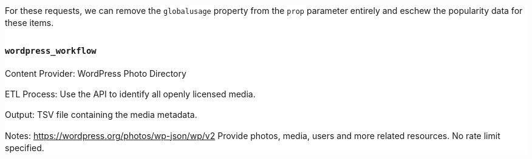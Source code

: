 For these requests, we can remove the `globalusage` property from the `prop`
parameter entirely and eschew the popularity data for these items.

### `wordpress_workflow`

Content Provider: WordPress Photo Directory

ETL Process: Use the API to identify all openly licensed media.

Output: TSV file containing the media metadata.

Notes: https://wordpress.org/photos/wp-json/wp/v2 Provide photos, media, users
and more related resources. No rate limit specified.
